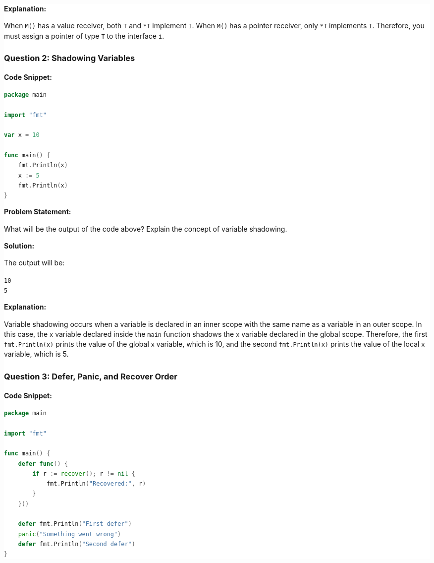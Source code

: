 **Explanation:**

When `M()` has a value receiver, both `T` and `*T` implement `I`. When `M()` has a pointer receiver, only `*T` implements `I`. Therefore, you must assign a pointer of type `T` to the interface `i`.

### Question 2: Shadowing Variables

**Code Snippet:**

```go
package main

import "fmt"

var x = 10

func main() {
	fmt.Println(x)
	x := 5
	fmt.Println(x)
}
```

**Problem Statement:**

What will be the output of the code above? Explain the concept of variable shadowing.

**Solution:**

The output will be:

```
10
5
```

**Explanation:**

Variable shadowing occurs when a variable is declared in an inner scope with the same name as a variable in an outer scope. In this case, the `x` variable declared inside the `main` function shadows the `x` variable declared in the global scope. Therefore, the first `fmt.Println(x)` prints the value of the global `x` variable, which is 10, and the second `fmt.Println(x)` prints the value of the local `x` variable, which is 5.

### Question 3: Defer, Panic, and Recover Order

**Code Snippet:**

```go
package main

import "fmt"

func main() {
	defer func() {
		if r := recover(); r != nil {
			fmt.Println("Recovered:", r)
		}
	}()

	defer fmt.Println("First defer")
	panic("Something went wrong")
	defer fmt.Println("Second defer")
}
```

